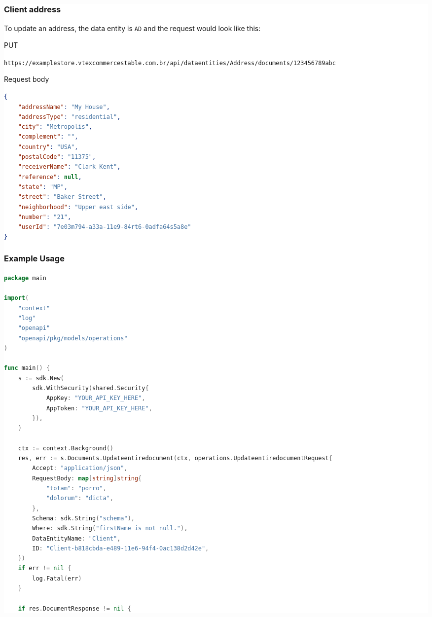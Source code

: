 ### Client address

To update an address, the data entity is `AD` and the request would look like this:

PUT
```
https://examplestore.vtexcommercestable.com.br/api/dataentities/Address/documents/123456789abc
```

Request body
```json
{
    "addressName": "My House",
    "addressType": "residential",
    "city": "Metropolis",
    "complement": "",
    "country": "USA",
    "postalCode": "11375",
    "receiverName": "Clark Kent",
    "reference": null,
    "state": "MP",
    "street": "Baker Street",
    "neighborhood": "Upper east side",
    "number": "21",
    "userId": "7e03m794-a33a-11e9-84rt6-0adfa64s5a8e"
}
```

### Example Usage

```go
package main

import(
	"context"
	"log"
	"openapi"
	"openapi/pkg/models/operations"
)

func main() {
    s := sdk.New(
        sdk.WithSecurity(shared.Security{
            AppKey: "YOUR_API_KEY_HERE",
            AppToken: "YOUR_API_KEY_HERE",
        }),
    )

    ctx := context.Background()
    res, err := s.Documents.Updateentiredocument(ctx, operations.UpdateentiredocumentRequest{
        Accept: "application/json",
        RequestBody: map[string]string{
            "totam": "porro",
            "dolorum": "dicta",
        },
        Schema: sdk.String("schema"),
        Where: sdk.String("firstName is not null."),
        DataEntityName: "Client",
        ID: "Client-b818cbda-e489-11e6-94f4-0ac138d2d42e",
    })
    if err != nil {
        log.Fatal(err)
    }

    if res.DocumentResponse != nil {
```